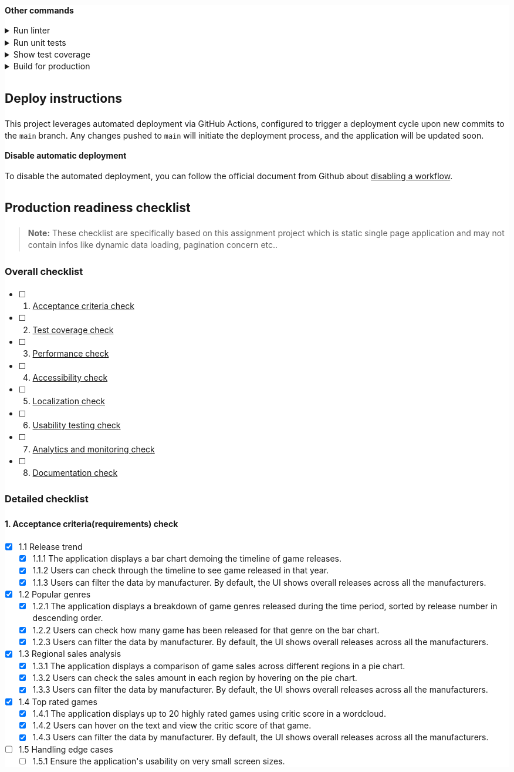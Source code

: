 **Other commands**

<details><summary>Run linter</summary></details>

<details><summary>Run unit tests</summary></details>

<details><summary>Show test coverage</summary></details>

<details><summary>Build for production</summary></details>

## Deploy instructions

This project leverages automated deployment via GitHub Actions, configured to trigger a deployment cycle upon new commits to the `main` branch. Any changes pushed to `main` will initiate the deployment process, and the application will be updated soon.

**Disable automatic deployment**

To disable the automated deployment, you can follow the official document from Github about [disabling a workflow](https://docs.github.com/en/actions/using-workflows/disabling-and-enabling-a-workflow#disabling-a-workflow).

## Production readiness checklist

> **Note:** These checklist are specifically based on this assignment project which is static single page application and may not contain infos like dynamic data loading, pagination concern etc..

### Overall checklist

- [ ] 1. [Acceptance criteria check](#1-acceptance-criteria-check)
- [ ] 2. [Test coverage check](#2-test-coverage-check)
- [ ] 3. [Performance check](#3-performance-check)
- [ ] 4. [Accessibility check](#4-accessibility-check)
- [ ] 5. [Localization check](#5-localization-check)
- [ ] 6. [Usability testing check](#6-usability-testing-check)
- [ ] 7. [Analytics and monitoring check](#7-analytics-and-monitoring-check)
- [ ] 8. [Documentation check](#8-documentation-check)

### Detailed checklist

#### 1. Acceptance criteria(requirements) check

- [x] 1.1 Release trend
  - [x] 1.1.1 The application displays a bar chart demoing the timeline of game releases.
  - [x] 1.1.2 Users can check through the timeline to see game released in that year.
  - [x] 1.1.3 Users can filter the data by manufacturer. By default, the UI shows overall releases across all the manufacturers.
- [x] 1.2 Popular genres
  - [x] 1.2.1 The application displays a breakdown of game genres released during the time period, sorted by release number in descending order.
  - [x] 1.2.2 Users can check how many game has been released for that genre on the bar chart.
  - [x] 1.2.3 Users can filter the data by manufacturer. By default, the UI shows overall releases across all the manufacturers.
- [x] 1.3 Regional sales analysis
  - [x] 1.3.1 The application displays a comparison of game sales across different regions in a pie chart.
  - [x] 1.3.2 Users can check the sales amount in each region by hovering on the pie chart.
  - [x] 1.3.3 Users can filter the data by manufacturer. By default, the UI shows overall releases across all the manufacturers.
- [x] 1.4 Top rated games
  - [x] 1.4.1 The application displays up to 20 highly rated games using critic score in a wordcloud.
  - [x] 1.4.2 Users can hover on the text and view the critic score of that game.
  - [x] 1.4.3 Users can filter the data by manufacturer. By default, the UI shows overall releases across all the manufacturers.
- [ ] 1.5 Handling edge cases
  - [ ] 1.5.1 Ensure the application's usability on very small screen sizes.
